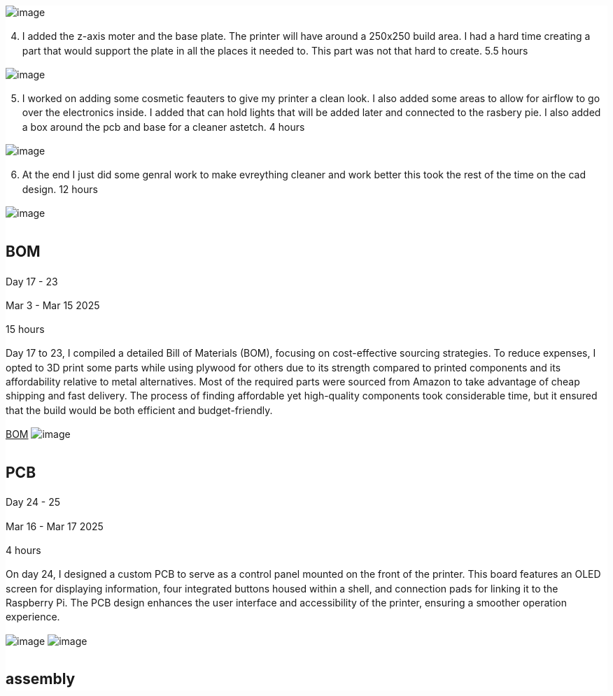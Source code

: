 ![image](https://github.com/user-attachments/assets/c32d5ffa-7a74-47c3-9e08-c8916cd33d6b)

4. I added the z-axis moter and the base plate. The printer will have around a 250x250 build area. I had a hard time creating a part that would support the plate in all the places it needed to. This part was not that hard to create. 5.5 hours 

![image](https://github.com/user-attachments/assets/feee384d-710d-4392-a0e2-f87fb625213b)

5. I worked on adding some cosmetic feauters to give my printer a clean look. I also added some areas to allow for airflow to go over the electronics inside. I added that can hold lights that will be added later and connected to the rasbery pie. I also added a box around the pcb and base for a cleaner astetch. 4 hours 

![image](https://github.com/user-attachments/assets/7b8b18a8-df80-44c5-a5ba-b761475a920a)

6. At the end I just did some genral work to make evreything cleaner and work better this took the rest of the time on the cad design. 12 hours

![image](https://github.com/user-attachments/assets/a2535de6-c940-46b8-b84a-d7ae3bfd1776)
## BOM
Day 17 - 23

Mar 3 - Mar 15 2025

15 hours

Day 17 to 23, I compiled a detailed Bill of Materials (BOM), focusing on cost-effective sourcing strategies. To reduce expenses, I opted to 3D print some parts while using plywood for others due to its strength compared to printed components and its affordability relative to metal alternatives. Most of the required parts were sourced from Amazon to take advantage of cheap shipping and fast delivery. The process of finding affordable yet high-quality components took considerable time, but it ensured that the build would be both efficient and budget-friendly.

[BOM](https://1drv.ms/x/s!AtB5HagkhaZKhNYfKxltnQ1aC1ww8Q?e=Vdj45F)
![image](https://github.com/user-attachments/assets/4d35a375-5896-4ad1-82a3-d5ad10954260)
## PCB

Day 24 - 25

Mar 16 - Mar 17 2025

4 hours

On day 24, I designed a custom PCB to serve as a control panel mounted on the front of the printer. This board features an OLED screen for displaying information, four integrated buttons housed within a shell, and connection pads for linking it to the Raspberry Pi. The PCB design enhances the user interface and accessibility of the printer, ensuring a smoother operation experience.

![image](https://github.com/user-attachments/assets/77a0082c-27bb-45e7-ad63-e2ce033f14b1)
![image](https://github.com/user-attachments/assets/77143ff7-c388-4b92-b7f0-dd4dbf52f1fb)

## assembly  
